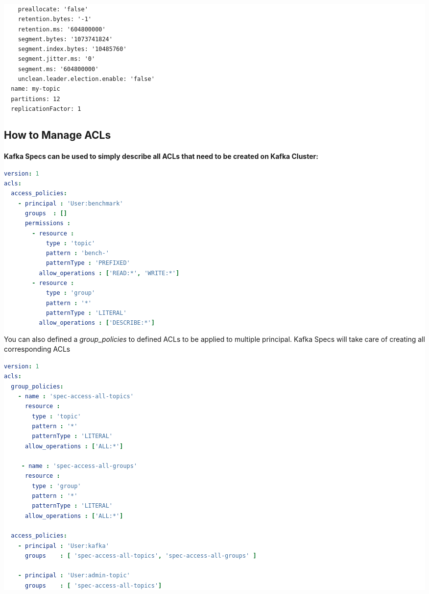 ```
    preallocate: 'false'
    retention.bytes: '-1'
    retention.ms: '604800000'
    segment.bytes: '1073741824'
    segment.index.bytes: '10485760'
    segment.jitter.ms: '0'
    segment.ms: '604800000'
    unclean.leader.election.enable: 'false'
  name: my-topic
  partitions: 12
  replicationFactor: 1
```

## How to Manage ACLs

**Kafka Specs can be used to simply describe all ACLs that need to be created on Kafka Cluster:**

```yaml
version: 1
acls:
  access_policies:
    - principal : 'User:benchmark'
      groups  : []
      permissions :
        - resource :
            type : 'topic'
            pattern : 'bench-'
            patternType : 'PREFIXED'
          allow_operations : ['READ:*', 'WRITE:*']
        - resource :
            type : 'group'
            pattern : '*'
            patternType : 'LITERAL'
          allow_operations : ['DESCRIBE:*']
```

You can also defined a *group_policies* to defined ACLs to be applied to multiple principal. 
Kafka Specs will take care of creating all corresponding ACLs

```yaml
version: 1
acls:
  group_policies:
    - name : 'spec-access-all-topics'
      resource :
        type : 'topic'
        pattern : '*'
        patternType : 'LITERAL'
      allow_operations : ['ALL:*']

     - name : 'spec-access-all-groups'
      resource :
        type : 'group'
        pattern : '*'
        patternType : 'LITERAL'
      allow_operations : ['ALL:*']

  access_policies:
    - principal : 'User:kafka'
      groups    : [ 'spec-access-all-topics', 'spec-access-all-groups' ]
      
    - principal : 'User:admin-topic'
      groups    : [ 'spec-access-all-topics']
```
